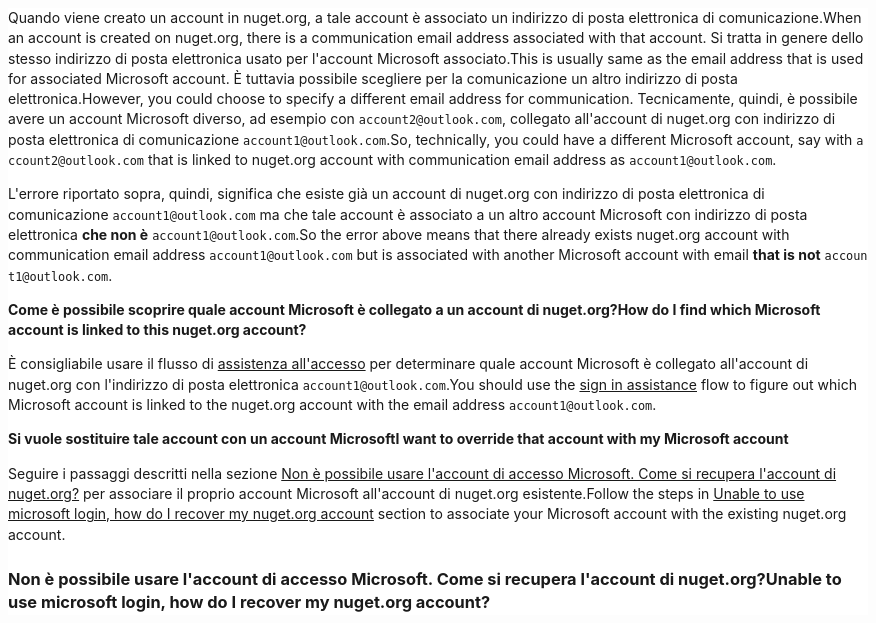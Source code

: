 <span data-ttu-id="4c2d2-337">Quando viene creato un account in nuget.org, a tale account è associato un indirizzo di posta elettronica di comunicazione.</span><span class="sxs-lookup"><span data-stu-id="4c2d2-337">When an account is created on nuget.org, there is a communication email address associated with that account.</span></span> <span data-ttu-id="4c2d2-338">Si tratta in genere dello stesso indirizzo di posta elettronica usato per l'account Microsoft associato.</span><span class="sxs-lookup"><span data-stu-id="4c2d2-338">This is usually same as the email address that is used for associated Microsoft account.</span></span> <span data-ttu-id="4c2d2-339">È tuttavia possibile scegliere per la comunicazione un altro indirizzo di posta elettronica.</span><span class="sxs-lookup"><span data-stu-id="4c2d2-339">However, you could choose to specify a different email address for communication.</span></span> <span data-ttu-id="4c2d2-340">Tecnicamente, quindi, è possibile avere un account Microsoft diverso, ad esempio con `account2@outlook.com`, collegato all'account di nuget.org con indirizzo di posta elettronica di comunicazione `account1@outlook.com`.</span><span class="sxs-lookup"><span data-stu-id="4c2d2-340">So, technically, you could have a different Microsoft account, say with `account2@outlook.com` that is linked to nuget.org account with communication email address as `account1@outlook.com`.</span></span>

<span data-ttu-id="4c2d2-341">L'errore riportato sopra, quindi, significa che esiste già un account di nuget.org con indirizzo di posta elettronica di comunicazione `account1@outlook.com` ma che tale account è associato a un altro account Microsoft con indirizzo di posta elettronica **che non è** `account1@outlook.com`.</span><span class="sxs-lookup"><span data-stu-id="4c2d2-341">So the error above means that there already exists nuget.org account with communication email address `account1@outlook.com` but is associated with another Microsoft account with email **that is not** `account1@outlook.com`.</span></span>

<span data-ttu-id="4c2d2-342">**Come è possibile scoprire quale account Microsoft è collegato a un account di nuget.org?**</span><span class="sxs-lookup"><span data-stu-id="4c2d2-342">**How do I find which Microsoft account is linked to this nuget.org account?**</span></span>

<span data-ttu-id="4c2d2-343">È consigliabile usare il flusso di [assistenza all'accesso](#which-microsoft-account-is-linked-to-my-nugetorg-account) per determinare quale account Microsoft è collegato all'account di nuget.org con l'indirizzo di posta elettronica `account1@outlook.com`.</span><span class="sxs-lookup"><span data-stu-id="4c2d2-343">You should use the [sign in assistance](#which-microsoft-account-is-linked-to-my-nugetorg-account) flow to figure out which Microsoft account is linked to the nuget.org account with the email address `account1@outlook.com`.</span></span>

<span data-ttu-id="4c2d2-344">**Si vuole sostituire tale account con un account Microsoft**</span><span class="sxs-lookup"><span data-stu-id="4c2d2-344">**I want to override that account with my Microsoft account**</span></span>

<span data-ttu-id="4c2d2-345">Seguire i passaggi descritti nella sezione [Non è possibile usare l'account di accesso Microsoft. Come si recupera l'account di nuget.org?](#unable-to-use-microsoft-login-how-do-i-recover-my-nugetorg-account) per associare il proprio account Microsoft all'account di nuget.org esistente.</span><span class="sxs-lookup"><span data-stu-id="4c2d2-345">Follow the steps in [Unable to use microsoft login, how do I recover my nuget.org account](#unable-to-use-microsoft-login-how-do-i-recover-my-nugetorg-account) section to associate your Microsoft account with the existing nuget.org account.</span></span>

### <a name="unable-to-use-microsoft-login-how-do-i-recover-my-nugetorg-account"></a><span data-ttu-id="4c2d2-346">Non è possibile usare l'account di accesso Microsoft. Come si recupera l'account di nuget.org?</span><span class="sxs-lookup"><span data-stu-id="4c2d2-346">Unable to use microsoft login, how do I recover my nuget.org account?</span></span>

